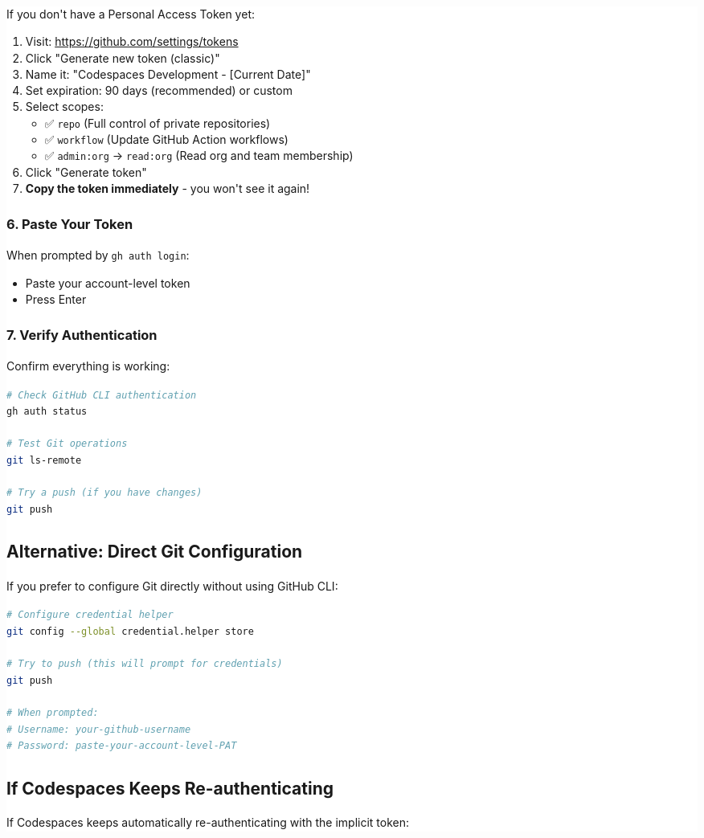 If you don't have a Personal Access Token yet:

1. Visit: https://github.com/settings/tokens
2. Click "Generate new token (classic)"
3. Name it: "Codespaces Development - [Current Date]"
4. Set expiration: 90 days (recommended) or custom
5. Select scopes:
   - ✅ `repo` (Full control of private repositories)
   - ✅ `workflow` (Update GitHub Action workflows)
   - ✅ `admin:org` → `read:org` (Read org and team membership)
6. Click "Generate token"
7. **Copy the token immediately** - you won't see it again!

### 6. Paste Your Token

When prompted by `gh auth login`:
- Paste your account-level token
- Press Enter

### 7. Verify Authentication

Confirm everything is working:

```bash
# Check GitHub CLI authentication
gh auth status

# Test Git operations
git ls-remote

# Try a push (if you have changes)
git push
```

## Alternative: Direct Git Configuration

If you prefer to configure Git directly without using GitHub CLI:

```bash
# Configure credential helper
git config --global credential.helper store

# Try to push (this will prompt for credentials)
git push

# When prompted:
# Username: your-github-username
# Password: paste-your-account-level-PAT
```

## If Codespaces Keeps Re-authenticating

If Codespaces keeps automatically re-authenticating with the implicit token:
